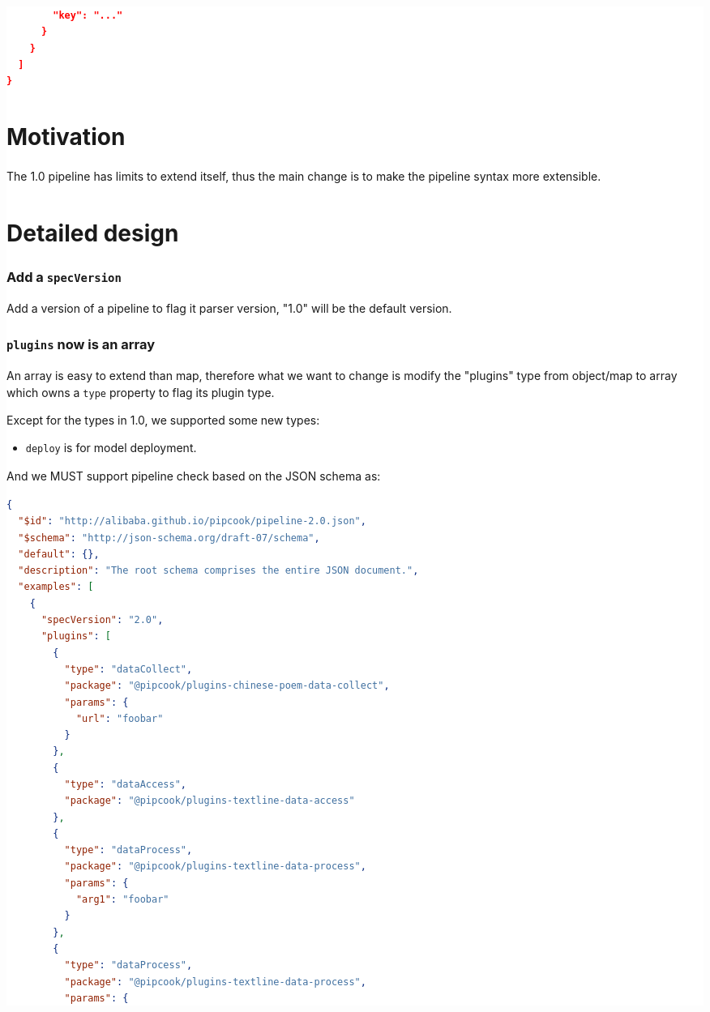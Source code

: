 ```json
        "key": "..."
      }
    }
  ]
}
```

# Motivation

The 1.0 pipeline has limits to extend itself, thus the main change is to make the pipeline syntax more
extensible.

# Detailed design

### Add a `specVersion`

Add a version of a pipeline to flag it parser version, "1.0" will be the default version.

### `plugins` now is an array

An array is easy to extend than map, therefore what we want to change is modify the "plugins" type from
object/map to array which owns a `type` property to flag its plugin type.

Except for the types in 1.0, we supported some new types:

- `deploy` is for model deployment.

And we MUST support pipeline check based on the JSON schema as:

```json
{
  "$id": "http://alibaba.github.io/pipcook/pipeline-2.0.json",
  "$schema": "http://json-schema.org/draft-07/schema",
  "default": {},
  "description": "The root schema comprises the entire JSON document.",
  "examples": [
    {
      "specVersion": "2.0",
      "plugins": [
        {
          "type": "dataCollect",
          "package": "@pipcook/plugins-chinese-poem-data-collect",
          "params": {
            "url": "foobar"
          }
        },
        {
          "type": "dataAccess",
          "package": "@pipcook/plugins-textline-data-access"
        },
        {
          "type": "dataProcess",
          "package": "@pipcook/plugins-textline-data-process",
          "params": {
            "arg1": "foobar"
          }
        },
        {
          "type": "dataProcess",
          "package": "@pipcook/plugins-textline-data-process",
          "params": {
```